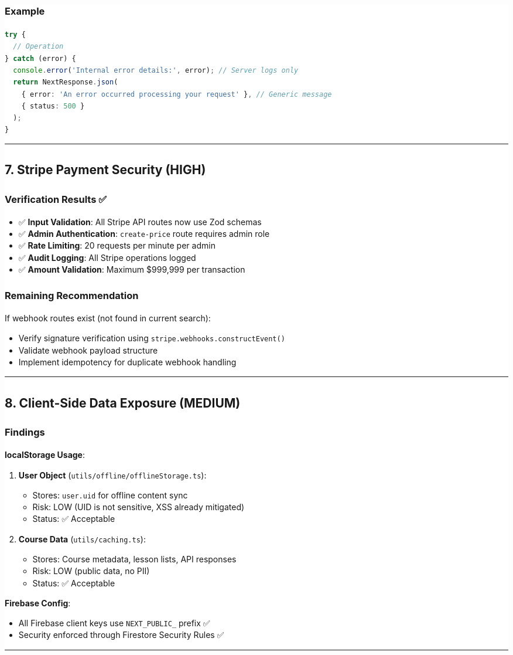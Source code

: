 ### Example
```typescript
try {
  // Operation
} catch (error) {
  console.error('Internal error details:', error); // Server logs only
  return NextResponse.json(
    { error: 'An error occurred processing your request' }, // Generic message
    { status: 500 }
  );
}
```

---

## 7. Stripe Payment Security (HIGH)

### Verification Results ✅
- ✅ **Input Validation**: All Stripe API routes now use Zod schemas
- ✅ **Admin Authentication**: `create-price` route requires admin role
- ✅ **Rate Limiting**: 20 requests per minute per admin
- ✅ **Audit Logging**: All Stripe operations logged
- ✅ **Amount Validation**: Maximum $999,999 per transaction

### Remaining Recommendation
If webhook routes exist (not found in current search):
- Verify signature verification using `stripe.webhooks.constructEvent()`
- Validate webhook payload structure
- Implement idempotency for duplicate webhook handling

---

## 8. Client-Side Data Exposure (MEDIUM)

### Findings
**localStorage Usage**:
1. **User Object** (`utils/offline/offlineStorage.ts`):
   - Stores: `user.uid` for offline content sync
   - Risk: LOW (UID is not sensitive, XSS already mitigated)
   - Status: ✅ Acceptable

2. **Course Data** (`utils/caching.ts`):
   - Stores: Course metadata, lesson lists, API responses
   - Risk: LOW (public data, no PII)
   - Status: ✅ Acceptable

**Firebase Config**:
- All Firebase client keys use `NEXT_PUBLIC_` prefix ✅
- Security enforced through Firestore Security Rules ✅

---
